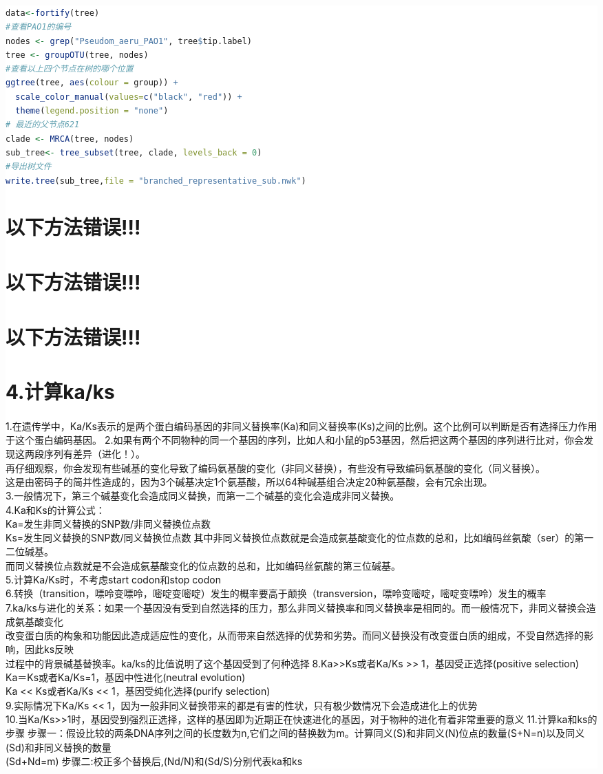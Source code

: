 ```R
data<-fortify(tree)
#查看PAO1的编号
nodes <- grep("Pseudom_aeru_PAO1", tree$tip.label)
tree <- groupOTU(tree, nodes)
#查看以上四个节点在树的哪个位置
ggtree(tree, aes(colour = group)) + 
  scale_color_manual(values=c("black", "red")) +
  theme(legend.position = "none")
# 最近的父节点621
clade <- MRCA(tree, nodes) 
sub_tree<- tree_subset(tree, clade, levels_back = 0)
#导出树文件
write.tree(sub_tree,file = "branched_representative_sub.nwk")
```























# 以下方法错误!!!
# 以下方法错误!!!
# 以下方法错误!!!
# 4.计算ka/ks
1.在遗传学中，Ka/Ks表示的是两个蛋白编码基因的非同义替换率(Ka)和同义替换率(Ks)之间的比例。这个比例可以判断是否有选择压力作用于这个蛋白编码基因。
2.如果有两个不同物种的同一个基因的序列，比如人和小鼠的p53基因，然后把这两个基因的序列进行比对，你会发现这两段序列有差异（进化！）。  
再仔细观察，你会发现有些碱基的变化导致了编码氨基酸的变化（非同义替换），有些没有导致编码氨基酸的变化（同义替换）。  
这是由密码子的简并性造成的，因为3个碱基决定1个氨基酸，所以64种碱基组合决定20种氨基酸，会有冗余出现。  
3.一般情况下，第三个碱基变化会造成同义替换，而第一二个碱基的变化会造成非同义替换。  
4.Ka和Ks的计算公式：  
Ka=发生非同义替换的SNP数/非同义替换位点数  
Ks=发生同义替换的SNP数/同义替换位点数
其中非同义替换位点数就是会造成氨基酸变化的位点数的总和，比如编码丝氨酸（ser）的第一二位碱基。  
而同义替换位点数就是不会造成氨基酸变化的位点数的总和，比如编码丝氨酸的第三位碱基。  
5.计算Ka/Ks时，不考虑start codon和stop codon  
6.转换（transition，嘌呤变嘌呤，嘧啶变嘧啶）发生的概率要高于颠换（transversion，嘌呤变嘧啶，嘧啶变嘌呤）发生的概率  
7.ka/ks与进化的关系：如果一个基因没有受到自然选择的压力，那么非同义替换率和同义替换率是相同的。而一般情况下，非同义替换会造成氨基酸变化  
改变蛋白质的构象和功能因此造成适应性的变化，从而带来自然选择的优势和劣势。而同义替换没有改变蛋白质的组成，不受自然选择的影响，因此ks反映  
过程中的背景碱基替换率。ka/ks的比值说明了这个基因受到了何种选择
8.Ka>>Ks或者Ka/Ks >> 1，基因受正选择(positive selection)  
Ka＝Ks或者Ka/Ks=1，基因中性进化(neutral evolution)  
Ka << Ks或者Ka/Ks << 1，基因受纯化选择(purify selection)  
9.实际情况下Ka/Ks << 1，因为一般非同义替换带来的都是有害的性状，只有极少数情况下会造成进化上的优势  
10.当Ka/Ks>>1时，基因受到强烈正选择，这样的基因即为近期正在快速进化的基因，对于物种的进化有着非常重要的意义
11.计算ka和ks的步骤
步骤一：假设比较的两条DNA序列之间的长度数为n,它们之间的替换数为m。计算同义(S)和非同义(N)位点的数量(S+N=n)以及同义(Sd)和非同义替换的数量  
(Sd+Nd=m)
步骤二:校正多个替换后,(Nd/N)和(Sd/S)分别代表ka和ks
